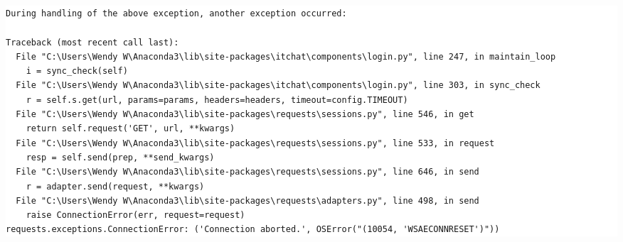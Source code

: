     During handling of the above exception, another exception occurred:
    
    Traceback (most recent call last):
      File "C:\Users\Wendy W\Anaconda3\lib\site-packages\itchat\components\login.py", line 247, in maintain_loop
        i = sync_check(self)
      File "C:\Users\Wendy W\Anaconda3\lib\site-packages\itchat\components\login.py", line 303, in sync_check
        r = self.s.get(url, params=params, headers=headers, timeout=config.TIMEOUT)
      File "C:\Users\Wendy W\Anaconda3\lib\site-packages\requests\sessions.py", line 546, in get
        return self.request('GET', url, **kwargs)
      File "C:\Users\Wendy W\Anaconda3\lib\site-packages\requests\sessions.py", line 533, in request
        resp = self.send(prep, **send_kwargs)
      File "C:\Users\Wendy W\Anaconda3\lib\site-packages\requests\sessions.py", line 646, in send
        r = adapter.send(request, **kwargs)
      File "C:\Users\Wendy W\Anaconda3\lib\site-packages\requests\adapters.py", line 498, in send
        raise ConnectionError(err, request=request)
    requests.exceptions.ConnectionError: ('Connection aborted.', OSError("(10054, 'WSAECONNRESET')"))
    
    
